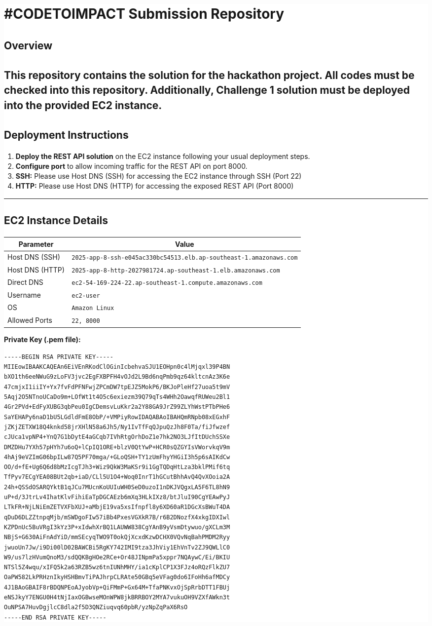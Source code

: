 # #CODETOIMPACT Submission Repository

## Overview
This repository contains the solution for the hackathon project. 
All codes must be checked into this repository. 
Additionally, Challenge 1 solution must be deployed into the provided EC2 instance.
---

## Deployment Instructions
1. **Deploy the REST API solution** on the EC2 instance following your usual deployment steps.
2. **Configure port** to allow incoming traffic for the REST API on port 8000.
3. **SSH:** Please use Host DNS (SSH) for accessing the EC2 instance through SSH (Port 22)
4. **HTTP:** Please use Host DNS (HTTP) for accessing the exposed REST API (Port 8000)

---

## EC2 Instance Details

| Parameter       | Value                                                              |
|-----------------|--------------------------------------------------------------------|
| Host DNS (SSH)  | `2025-app-8-ssh-e045ac330bc54513.elb.ap-southeast-1.amazonaws.com` |
| Host DNS (HTTP) | `2025-app-8-http-2027981724.ap-southeast-1.elb.amazonaws.com`      |
| Direct DNS      | `ec2-54-169-224-22.ap-southeast-1.compute.amazonaws.com`           |
| Username        | `ec2-user`                                                         |
| OS              | `Amazon Linux`                                                     |
| Allowed Ports   | `22, 8000`                                                         |

**Private Key (.pem file):**  
```
-----BEGIN RSA PRIVATE KEY-----
MIIEowIBAAKCAQEAn6EiVEnRKodClOGinIcbehvaSJU1EOHpn0c4lMjqxl39P4BN
bXO1th6eeNWuG9zLoFV3jvc2EgFXBPFH4vOJd2L9Bd6nqPmb9qz64kltcnAz3K6e
47cmjxI1iiIY+Yx7fvFdPFNFwjZPCmDW7tpEJZ5MokP6/BKJoPleHf27uoa5t9mV
5Aqj2O5NTnoUCaDo9m+LOfWt1t4O5c6exiezm39Q79qTs4WHh2OawqfRUWeu2Bl1
4Gr2PVd+EdFyXUBG3qbPeu0IgCDemsvLuKkr2a2Y88GA9JrZ99ZLYhWstPTbPHe6
SaYEHAPy6naD1bU5LGdldFmE8ObP/+VMPiyRowIDAQABAoIBAHQmRNpb08xEGxhF
jZKjZETXW18Q4knkd58jrXHlN58a6Jh5/Ny1IvTfFqQJpuQzJh8F0Ta/fiJfwzef
cJUca1vpNP4+YnQ7G1bDytE4aGCqb7IVhRtgOrhDoZ1e7hk2NO3LJfItDUchSSXe
DMZDHu7YXh57pHYh7u6oQ+lCpIQ1ORE+blzV0QtYwP+HCR0sQZGYIsVWorvkqV9m
4hAj9eVZImG06bpILw87Q5PF70mga/+GLoQSH+TY1zUmFhyYHGiI3h5p6sAIKdCw
OO/d+fE+Ug6Q6d8bMzIcgTJh3+Wiz9QkW3MaKSr9i1GgTQDqHtLza3bklPMif6tq
TfPyv7ECgYEA08BUt2qb+iaD/CLl5U1O4+Woq0InrT1hGCutBhhAvQ4QvXOoia2A
24h+QSSdOSARQYktB1qJCu7MUcnKoUUIuWH0SeD0uzoI1nDKJVQgxLA5F6TL8hN9
uP+d/3JtrLv4IhatKlvFihiEaTpDGCAEzb6mXq3HLkIXz8/btJluI90CgYEAwPyJ
LTkFR+NjLNiEmZETVXFbXUJ+aMbjE19va5xsIfnpfl8y6XD60aR1DGcXsBWuT4DA
qDuD6DLZZtnpqMjb/mSWDgoFIw57iBb4PxesVGXkR7B/r6B2DNozfX4xkgIDXIwl
KZPDnUc5BuVRgI3kYz3P+xIdwhXrBQ1LAUWW838CgYAnB9yVsmDtywuo/gXCLm3M
NBjS+G630AiFnAdYiD/mmSEcyqTWO9T0okQjXcxdKzwDCHX0VQvNqBahPMDM2Ryy
jwuoUn7Jw/i9Di00lD02BAWCBi5RgKY742IMI9tza3JhViy1EhVnTv2ZJ9QWLlC0
W9/us7lzHVumQnoM3/sdQQKBgHOe2RCe+Or48JINpmPa5xppr7NQAywC/Ei/BKIU
NTSl5Z4wqu/xIFQ5k2a63RZB5wz6tnIUNhMHY/ia1cKplCP1X3FJz4oRQzFlkZU7
OaPW582LkPRHznIkyHSHBmvTiPAJhrpCLRAte50GBq5eVFag0do6IFoHh6afMDCy
4J1BAoGBAIF8rBDQNPEoAJyobVp+QiFMmP+Gx64M+TfaPNKvxOjSpRrbDTT1FBUj
eNSJkyY7ENGU0H4tNjIaxOGBwseMOnWPW8jkBRRBOY2MYA7vukuOH9VZXfAWkn3t
OuNPSA7HuvDgjlcC8dla2f5D3QNZiuqvq60pbR/yzNpZqPaX6RsO
-----END RSA PRIVATE KEY-----
```
